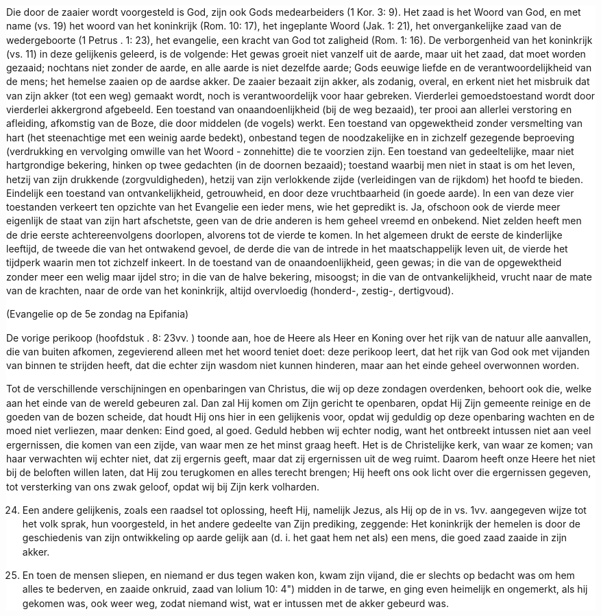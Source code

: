 Die door de zaaier wordt voorgesteld is God, zijn ook Gods medearbeiders (1 Kor. 3: 9). Het zaad is het Woord van God, en met name (vs. 19) het woord van het koninkrijk (Rom. 10: 17), het ingeplante Woord (Jak. 1: 21), het onvergankelijke zaad van de wedergeboorte (1 Petrus  .  1:  23),  het  evangelie,  een  kracht  van  God  tot  zaligheid  (Rom.  1:  16).  De verborgenheid van het  koninkrijk (vs.  11) in deze gelijkenis geleerd, is de volgende: Het gewas groeit niet vanzelf uit de aarde, maar uit het zaad, dat moet worden gezaaid; nochtans niet  zonder  de  aarde,  en  alle  aarde  is  niet  dezelfde  aarde;  Gods  eeuwige  liefde  en  de verantwoordelijkheid van de mens; het hemelse zaaien op de aardse akker. De zaaier bezaait zijn akker, als zodanig, overal, en erkent niet het misbruik dat van zijn akker (tot een weg) gemaakt wordt, noch is verantwoordelijk voor haar gebreken. Vierderlei gemoedstoestand wordt door vierderlei akkergrond afgebeeld. Een toestand van onaandoenlijkheid (bij de weg bezaaid),  ter  prooi aan  allerlei verstoring  en  afleiding,  afkomstig  van  de  Boze,  die  door middelen (de vogels) werkt. Een toestand van opgewektheid zonder versmelting van hart (het steenachtige met een weinig aarde bedekt), onbestand tegen de noodzakelijke en in zichzelf gezegende beproeving (verdrukking en vervolging omwille van het Woord - zonnehitte) die te voorzien zijn. Een toestand  van gedeeltelijke, maar niet  hartgrondige bekering, hinken op twee gedachten (in de doornen bezaaid); toestand waarbij men niet in staat is om het leven, hetzij van zijn drukkende (zorgvuldigheden), hetzij van zijn verlokkende zijde (verleidingen van  de   rijkdom)   het   hoofd   te   bieden.   Eindelijk   een  toestand   van  ontvankelijkheid, getrouwheid, en door deze vruchtbaarheid (in goede aarde). In een van deze vier toestanden verkeert ten opzichte van het Evangelie een ieder mens, wie het gepredikt is. Ja, ofschoon ook de vierde meer eigenlijk de staat van zijn hart afschetste, geen van de drie anderen is hem geheel  vreemd  en  onbekend.  Niet  zelden  heeft  men  de  drie  eerste  achtereenvolgens doorlopen, alvorens tot de vierde te komen. In het algemeen drukt de eerste de kinderlijke leeftijd,  de  tweede  die  van  het  ontwakend  gevoel,  de  derde  die  van  de  intrede  in  het maatschappelijk  leven  uit,  de  vierde  het  tijdperk  waarin  men  tot  zichzelf  inkeert.  In  de toestand van de onaandoenlijkheid, geen gewas; in die van de opgewektheid zonder meer een welig maar ijdel stro; in die van de halve bekering, misoogst; in die van de ontvankelijkheid, vrucht  naar  de mate van de krachten, naar de orde van het koninkrijk, altijd overvloedig (honderd-, zestig-, dertigvoud).

(Evangelie op de 5e zondag na Epifania)

De vorige perikoop (hoofdstuk . 8: 23vv. ) toonde aan, hoe de Heere als Heer en Koning over het rijk van de natuur alle aanvallen, die van buiten afkomen, zegevierend alleen met  het woord teniet doet: deze perikoop leert, dat het rijk van God ook met vijanden van binnen te strijden heeft, dat die echter zijn wasdom niet kunnen hinderen, maar aan het einde geheel overwonnen worden.

Tot de verschillende verschijningen en openbaringen van Christus, die wij op deze zondagen overdenken, behoort ook die, welke aan het einde van de wereld gebeuren zal. Dan zal Hij komen om Zijn gericht te openbaren, opdat Hij Zijn gemeente reinige en de goeden van de bozen scheide, dat houdt Hij ons hier in een gelijkenis voor, opdat wij geduldig op deze openbaring wachten en de moed niet verliezen, maar denken: Eind goed, al goed. Geduld hebben wij echter nodig, want het ontbreekt intussen niet aan veel ergernissen, die komen van een zijde, van waar men ze het minst graag heeft. Het is de Christelijke kerk, van waar ze komen; van haar verwachten wij echter niet, dat zij ergernis geeft, maar dat zij ergernissen uit de weg ruimt. Daarom heeft onze Heere het  niet bij de beloften willen laten, dat Hij zou terugkomen en alles terecht brengen; Hij heeft ons ook licht over die ergernissen gegeven, tot versterking van ons zwak geloof, opdat wij bij Zijn kerk volharden.

24. Een andere gelijkenis, zoals een raadsel tot oplossing, heeft Hij, namelijk Jezus, als Hij op de in vs. 1vv. aangegeven wijze tot het volk sprak, hun voorgesteld, in het andere gedeelte van Zijn prediking, zeggende: Het koninkrijk der hemelen is door de geschiedenis van zijn ontwikkeling op aarde gelijk aan (d. i. het gaat hem net als) een mens, die goed zaad zaaide in zijn akker.

25. En toen de mensen sliepen, en niemand er dus tegen waken kon, kwam zijn vijand, die er slechts op bedacht was om hem alles te bederven, en zaaide onkruid, zaad van lolium 10: 4") midden in de tarwe, en ging even heimelijk en ongemerkt, als hij gekomen was, ook weer weg, zodat niemand wist, wat er intussen met de akker gebeurd was.
